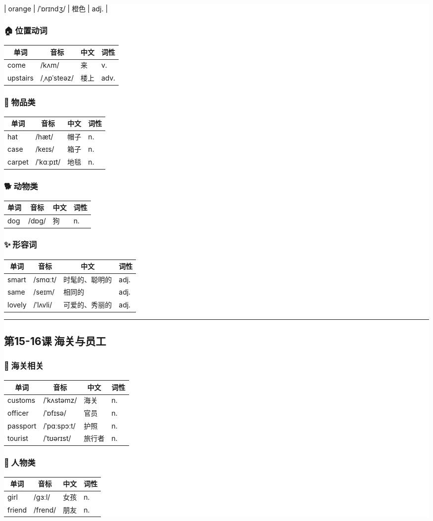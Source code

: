 | orange | /ˈɒrɪndʒ/ | 橙色 | adj. |

### 🏠 位置动词
| 单词 | 音标 | 中文 | 词性 |
|------|------|------|------|
| come | /kʌm/ | 来 | v. |
| upstairs | /ˌʌpˈsteəz/ | 楼上 | adv. |

### 👒 物品类
| 单词 | 音标 | 中文 | 词性 |
|------|------|------|------|
| hat | /hæt/ | 帽子 | n. |
| case | /keɪs/ | 箱子 | n. |
| carpet | /ˈkɑːpɪt/ | 地毯 | n. |

### 🐕 动物类
| 单词 | 音标 | 中文 | 词性 |
|------|------|------|------|
| dog | /dɒɡ/ | 狗 | n. |

### ✨ 形容词
| 单词 | 音标 | 中文 | 词性 |
|------|------|------|------|
| smart | /smɑːt/ | 时髦的、聪明的 | adj. |
| same | /seɪm/ | 相同的 | adj. |
| lovely | /ˈlʌvli/ | 可爱的、秀丽的 | adj. |

---

## 第15-16课 海关与员工

### 🛃 海关相关
| 单词 | 音标 | 中文 | 词性 |
|------|------|------|------|
| customs | /ˈkʌstəmz/ | 海关 | n. |
| officer | /ˈɒfɪsə/ | 官员 | n. |
| passport | /ˈpɑːspɔːt/ | 护照 | n. |
| tourist | /ˈtʊərɪst/ | 旅行者 | n. |

### 👥 人物类
| 单词 | 音标 | 中文 | 词性 |
|------|------|------|------|
| girl | /ɡɜːl/ | 女孩 | n. |
| friend | /frend/ | 朋友 | n. |
